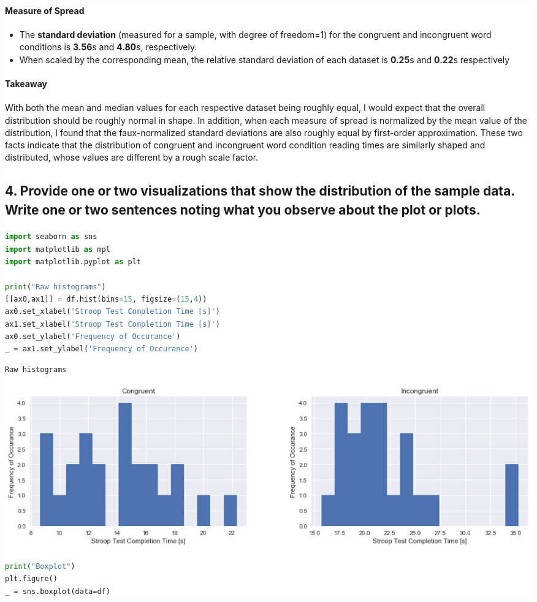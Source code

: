 #### Measure of Spread
* The **standard deviation** (measured for a sample, with degree of freedom=1) for the congruent and incongruent word conditions is **3.56**s and **4.80**s, respectively. 
* When scaled by the corresponding mean, the relative standard deviation of each dataset is **0.25**s and **0.22**s respectively

#### Takeaway
With both the mean and median values for each respective dataset being roughly equal, I would expect that the overall distribution should be roughly normal in shape. In addition, when each measure of spread is normalized by the mean value of the distribution, I found that the faux-normalized standard deviations are also roughly equal by first-order approximation. These two facts indicate that the distribution of congruent and incongruent word condition reading times are similarly shaped and distributed, whose values are different by a rough scale factor. 

## 4. Provide one or two visualizations that show the distribution of the sample data. Write one or two sentences noting what you observe about the plot or plots.


```python
import seaborn as sns
import matplotlib as mpl
import matplotlib.pyplot as plt

print("Raw histograms")
[[ax0,ax1]] = df.hist(bins=15, figsize=(15,4))
ax0.set_xlabel('Stroop Test Completion Time [s]')
ax1.set_xlabel('Stroop Test Completion Time [s]')
ax0.set_ylabel('Frequency of Occurance')
_ = ax1.set_ylabel('Frequency of Occurance')
```

    Raw histograms



![png](output_8_1.png)



```python
print("Boxplot")
plt.figure()
_ = sns.boxplot(data=df)
```
